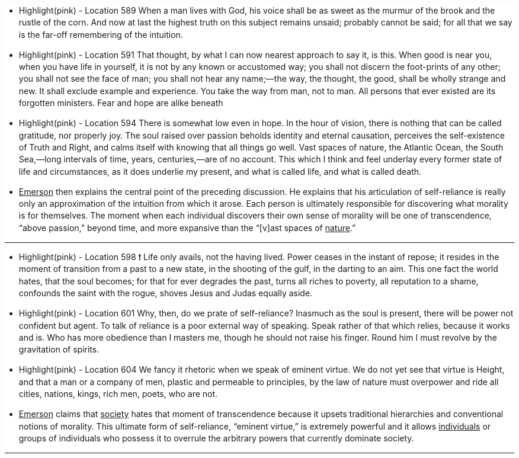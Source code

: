 * Highlight(pink) - Location 589
  When a man lives with God, his voice shall be as sweet as the murmur of the brook and the rustle of the corn. And now at last the highest truth on this subject remains unsaid; probably cannot be said; for all that we say is the far-off remembering of the intuition.

* Highlight(pink) - Location 591
  That thought, by what I can now nearest approach to say it, is this. When good is near you, when you have life in yourself, it is not by any known or accustomed way; you shall not discern the foot-prints of any other; you shall not see the face of man; you shall not hear any name;—the way, the thought, the good, shall be wholly strange and new. It shall exclude example and experience. You take the way from man, not to man. All persons that ever existed are its forgotten ministers. Fear and hope are alike beneath

* Highlight(pink) - Location 594
  There is somewhat low even in hope. In the hour of vision, there is nothing that can be called gratitude, nor properly joy. The soul raised over passion beholds identity and eternal causation, perceives the self-existence of Truth and Right, and calms itself with knowing that all things go well. Vast spaces of nature, the Atlantic Ocean, the South Sea,—long intervals of time, years, centuries,—are of no account. This which I think and feel underlay every former state of life and circumstances, as it does underlie my present, and what is called life, and what is called death.

* [Emerson](https://www.litcharts.com/lit/self-reliance/characters/ralph-waldo-emerson) then explains the central point of the preceding discussion. He explains that his articulation of self-reliance is really only an approximation of the intuition from which it arose. Each person is ultimately responsible for discovering what morality is for themselves. The moment when each individual discovers their own sense of morality will be one of transcendence, “above passion,” beyond time, and more expansive than the “\[v\]ast spaces of [nature](https://www.litcharts.com/lit/self-reliance/symbols/nature).”

---

* Highlight(pink) - Location 598 ❗️
  Life only avails, not the having lived. Power ceases in the instant of repose; it resides in the moment of transition from a past to a new state, in the shooting of the gulf, in the darting to an aim. This one fact the world hates, that the soul becomes; for that for ever degrades the past, turns all riches to poverty, all reputation to a shame, confounds the saint with the rogue, shoves Jesus and Judas equally aside.

* Highlight(pink) - Location 601
  Why, then, do we prate of self-reliance? Inasmuch as the soul is present, there will be power not confident but agent. To talk of reliance is a poor external way of speaking. Speak rather of that which relies, because it works and is. Who has more obedience than I masters me, though he should not raise his finger. Round him I must revolve by the gravitation of spirits.

* Highlight(pink) - Location 604
  We fancy it rhetoric when we speak of eminent virtue. We do not yet see that virtue is Height, and that a man or a company of men, plastic and permeable to principles, by the law of nature must overpower and ride all cities, nations, kings, rich men, poets, who are not.

* [Emerson](https://www.litcharts.com/lit/self-reliance/characters/ralph-waldo-emerson) claims that [society](https://www.litcharts.com/lit/self-reliance/characters) hates that moment of transcendence because it upsets traditional hierarchies and conventional notions of morality. This ultimate form of self-reliance, “eminent virtue,” is extremely powerful and it allows [individuals](https://www.litcharts.com/lit/self-reliance/characters) or groups of individuals who possess it to overrule the arbitrary powers that currently dominate society.

---